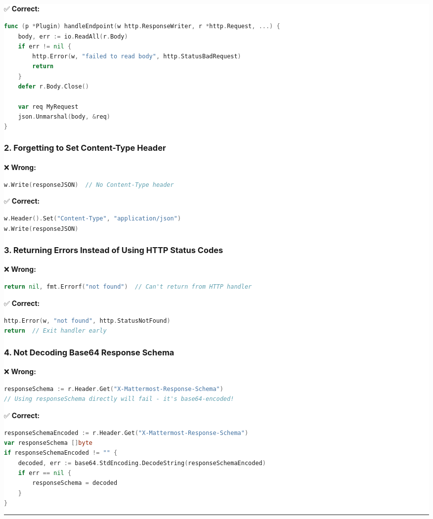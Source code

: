 ✅ **Correct:**
```go
func (p *Plugin) handleEndpoint(w http.ResponseWriter, r *http.Request, ...) {
    body, err := io.ReadAll(r.Body)
    if err != nil {
        http.Error(w, "failed to read body", http.StatusBadRequest)
        return
    }
    defer r.Body.Close()
    
    var req MyRequest
    json.Unmarshal(body, &req)
}
```

### 2. Forgetting to Set Content-Type Header
❌ **Wrong:**
```go
w.Write(responseJSON)  // No Content-Type header
```

✅ **Correct:**
```go
w.Header().Set("Content-Type", "application/json")
w.Write(responseJSON)
```

### 3. Returning Errors Instead of Using HTTP Status Codes
❌ **Wrong:**
```go
return nil, fmt.Errorf("not found")  // Can't return from HTTP handler
```

✅ **Correct:**
```go
http.Error(w, "not found", http.StatusNotFound)
return  // Exit handler early
```

### 4. Not Decoding Base64 Response Schema
❌ **Wrong:**
```go
responseSchema := r.Header.Get("X-Mattermost-Response-Schema")
// Using responseSchema directly will fail - it's base64-encoded!
```

✅ **Correct:**
```go
responseSchemaEncoded := r.Header.Get("X-Mattermost-Response-Schema")
var responseSchema []byte
if responseSchemaEncoded != "" {
    decoded, err := base64.StdEncoding.DecodeString(responseSchemaEncoded)
    if err == nil {
        responseSchema = decoded
    }
}
```

---